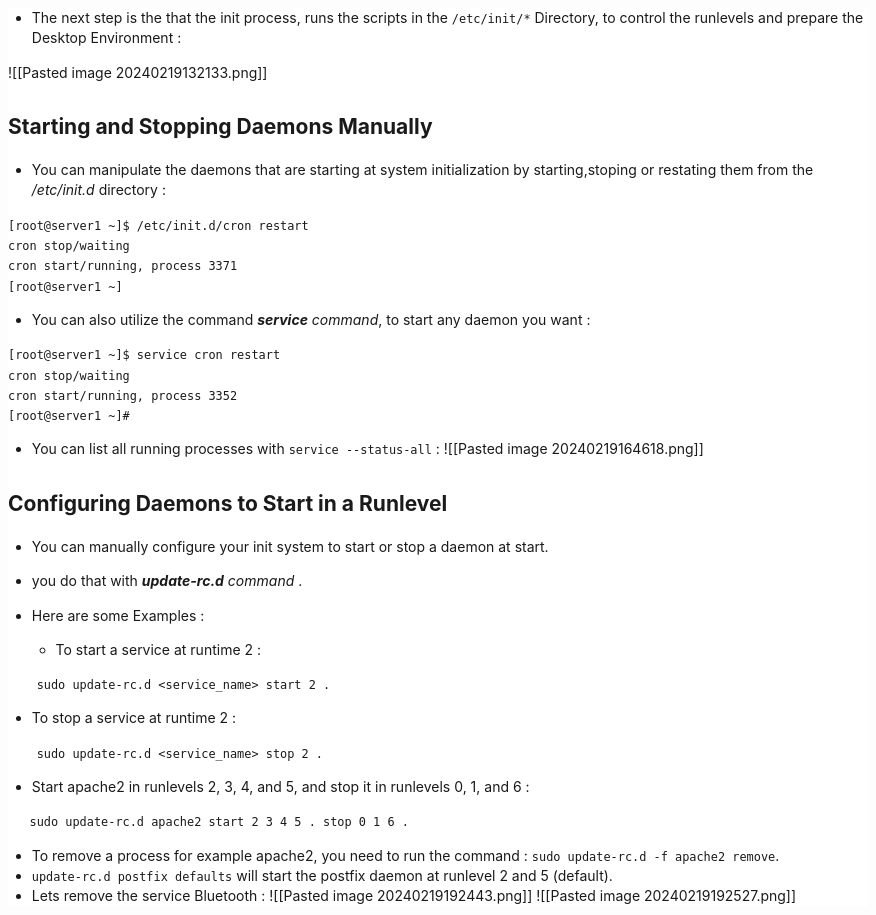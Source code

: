 - The next step is the that the init process, runs the scripts in the `/etc/init/*` Directory, to control the runlevels and prepare the Desktop Environment :
  
![[Pasted image 20240219132133.png]]

## Starting and Stopping Daemons Manually

- You can manipulate the daemons that are starting at system initialization by starting,stoping or restating them from the */etc/init.d* directory :
  
```bash
[root@server1 ~]$ /etc/init.d/cron restart
cron stop/waiting
cron start/running, process 3371
[root@server1 ~]
```

- You can also utilize the command ***service** command*, to start any daemon you want :
  
```bash
[root@server1 ~]$ service cron restart
cron stop/waiting
cron start/running, process 3352
[root@server1 ~]#
```

- You can list all running processes with `service --status-all` :
  ![[Pasted image 20240219164618.png]]

## Configuring Daemons to Start in a Runlevel

- You can manually configure your init system to start or stop a daemon at start.
- you do that with ***update-rc.d** command* .
- Here are some Examples :
  
  - To start a service at runtime 2 :
    
```
    sudo update-rc.d <service_name> start 2 .
```

  - To stop a service at runtime 2 :
    
```
    sudo update-rc.d <service_name> stop 2 .
```

 - Start apache2 in runlevels 2, 3, 4, and 5, and stop it in runlevels 0, 1, and 6 :
   
```
   sudo update-rc.d apache2 start 2 3 4 5 . stop 0 1 6 .
```

- To remove a process for example apache2, you need to run the command : `sudo update-rc.d -f apache2 remove`.
- `update-rc.d postfix defaults` will start the postfix daemon at runlevel 2 and 5 (default).
- Lets remove the service Bluetooth : 
  ![[Pasted image 20240219192443.png]]
  ![[Pasted image 20240219192527.png]]
